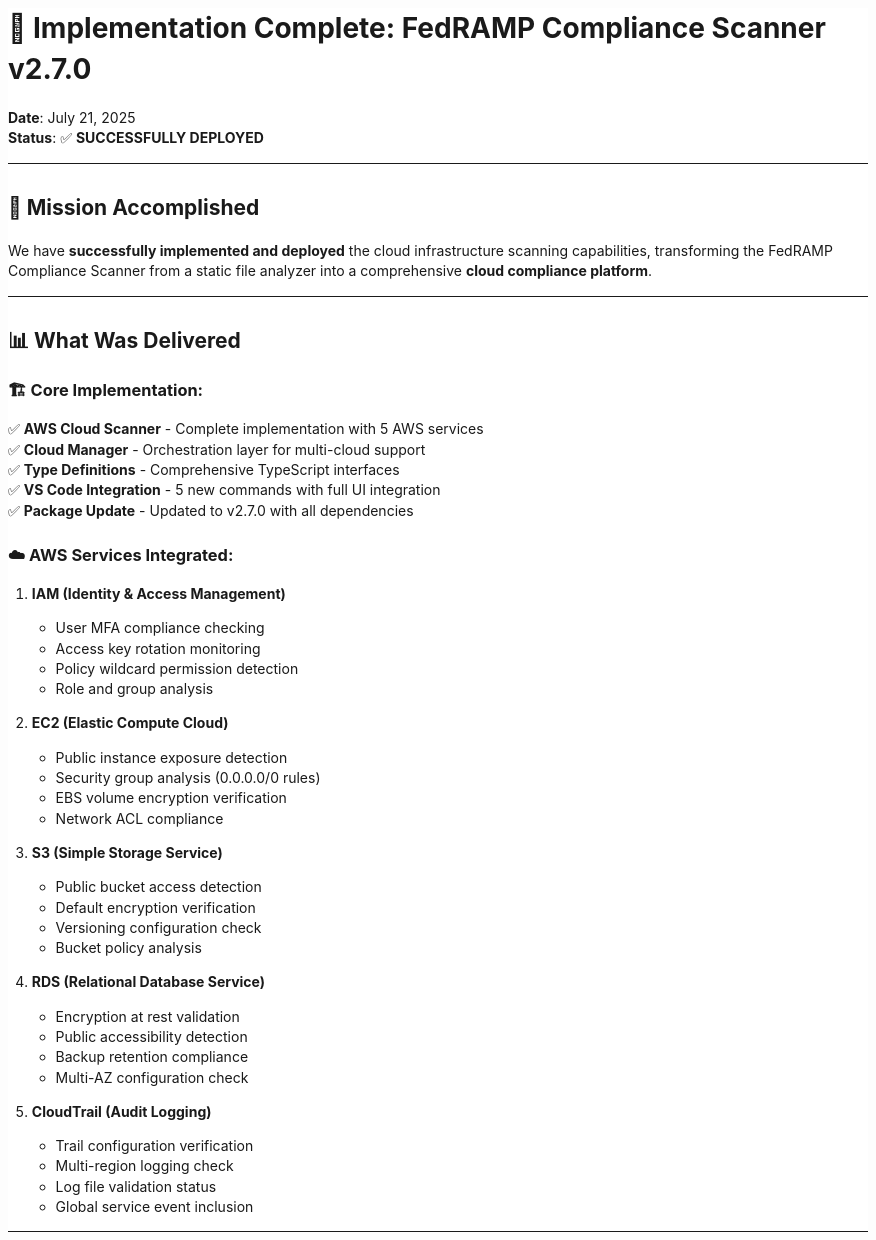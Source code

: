 # 🚀 Implementation Complete: FedRAMP Compliance Scanner v2.7.0
**Date**: July 21, 2025  
**Status**: ✅ **SUCCESSFULLY DEPLOYED**

---

## 🎯 **Mission Accomplished**

We have **successfully implemented and deployed** the cloud infrastructure scanning capabilities, transforming the FedRAMP Compliance Scanner from a static file analyzer into a comprehensive **cloud compliance platform**.

---

## 📊 **What Was Delivered**

### **🏗️ Core Implementation:**
✅ **AWS Cloud Scanner** - Complete implementation with 5 AWS services  
✅ **Cloud Manager** - Orchestration layer for multi-cloud support  
✅ **Type Definitions** - Comprehensive TypeScript interfaces  
✅ **VS Code Integration** - 5 new commands with full UI integration  
✅ **Package Update** - Updated to v2.7.0 with all dependencies  

### **☁️ AWS Services Integrated:**
1. **IAM (Identity & Access Management)**
   - User MFA compliance checking
   - Access key rotation monitoring  
   - Policy wildcard permission detection
   - Role and group analysis

2. **EC2 (Elastic Compute Cloud)**
   - Public instance exposure detection
   - Security group analysis (0.0.0.0/0 rules)
   - EBS volume encryption verification
   - Network ACL compliance

3. **S3 (Simple Storage Service)**  
   - Public bucket access detection
   - Default encryption verification
   - Versioning configuration check
   - Bucket policy analysis

4. **RDS (Relational Database Service)**
   - Encryption at rest validation
   - Public accessibility detection  
   - Backup retention compliance
   - Multi-AZ configuration check

5. **CloudTrail (Audit Logging)**
   - Trail configuration verification
   - Multi-region logging check
   - Log file validation status
   - Global service event inclusion

---